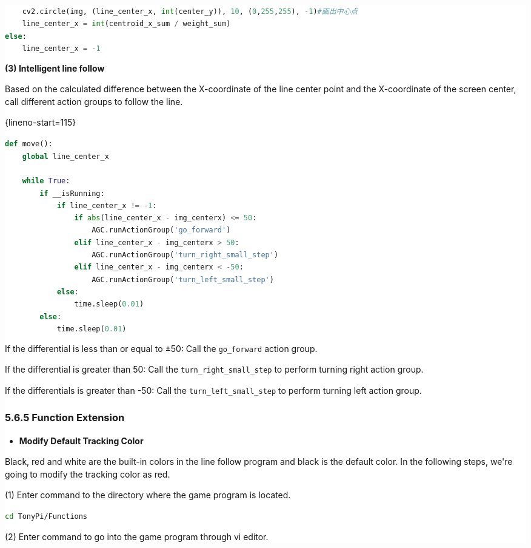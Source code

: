 ```python
    cv2.circle(img, (line_center_x, int(center_y)), 10, (0,255,255), -1)#画出中心点
    line_center_x = int(centroid_x_sum / weight_sum)  
else:
    line_center_x = -1
```

**(3) Intelligent line follow**

Based on the calculated difference between the X-coordinate of the line center point and the X-coordinate of the screen center, call different action groups to follow the line.

{lineno-start=115}

```python
def move():
    global line_center_x
    
    while True:
        if __isRunning:
            if line_center_x != -1:
                if abs(line_center_x - img_centerx) <= 50:
                    AGC.runActionGroup('go_forward')
                elif line_center_x - img_centerx > 50:
                    AGC.runActionGroup('turn_right_small_step')
                elif line_center_x - img_centerx < -50:
                    AGC.runActionGroup('turn_left_small_step')
            else:
                time.sleep(0.01)
        else:
            time.sleep(0.01)
```

If the differential is less than or equal to ±50: Call the `go_forward` action group.

If the differential is greater than 50: Call the `turn_right_small_step` to perform turning right action group.

If the differentials is greater than -50: Call the `turn_left_small_step` to perform turning left action group.

<p id="anchor_6_6_5"></p>

### 5.6.5 Function Extension

* **Modify Default Tracking Color** 

Black, red and white are the built-in colors in the line follow program and black is the default color. In the following steps, we're going to modify the tracking color as red.

(1)  Enter command to the directory where the game program is located.

```bash
cd TonyPi/Functions
```

(2) Enter command to go into the game program through vi editor.
